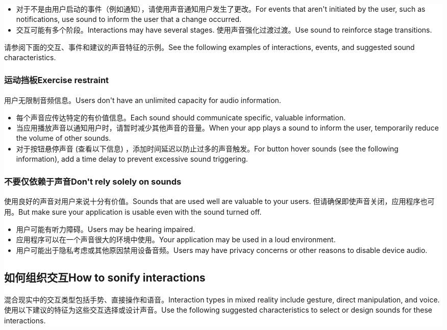 * <span data-ttu-id="60eb1-112">对于不是由用户启动的事件（例如通知），请使用声音通知用户发生了更改。</span><span class="sxs-lookup"><span data-stu-id="60eb1-112">For events that aren't initiated by the user, such as notifications, use sound to inform the user that a change occurred.</span></span>
* <span data-ttu-id="60eb1-113">交互可能有多个阶段。</span><span class="sxs-lookup"><span data-stu-id="60eb1-113">Interactions may have several stages.</span></span> <span data-ttu-id="60eb1-114">使用声音强化过渡过渡。</span><span class="sxs-lookup"><span data-stu-id="60eb1-114">Use sound to reinforce stage transitions.</span></span>

<span data-ttu-id="60eb1-115">请参阅下面的交互、事件和建议的声音特征的示例。</span><span class="sxs-lookup"><span data-stu-id="60eb1-115">See the following examples of interactions, events, and suggested sound characteristics.</span></span>

### <a name="exercise-restraint"></a><span data-ttu-id="60eb1-116">运动挡板</span><span class="sxs-lookup"><span data-stu-id="60eb1-116">Exercise restraint</span></span>

<span data-ttu-id="60eb1-117">用户无限制音频信息。</span><span class="sxs-lookup"><span data-stu-id="60eb1-117">Users don't have an unlimited capacity for audio information.</span></span>
* <span data-ttu-id="60eb1-118">每个声音应传达特定的有价值信息。</span><span class="sxs-lookup"><span data-stu-id="60eb1-118">Each sound should communicate specific, valuable information.</span></span>
* <span data-ttu-id="60eb1-119">当应用播放声音以通知用户时，请暂时减少其他声音的音量。</span><span class="sxs-lookup"><span data-stu-id="60eb1-119">When your app plays a sound to inform the user, temporarily reduce the volume of other sounds.</span></span>
* <span data-ttu-id="60eb1-120">对于按钮悬停声音 (查看以下信息) ，添加时间延迟以防止过多的声音触发。</span><span class="sxs-lookup"><span data-stu-id="60eb1-120">For button hover sounds (see the following information), add a time delay to prevent excessive sound triggering.</span></span>

### <a name="dont-rely-solely-on-sounds"></a><span data-ttu-id="60eb1-121">不要仅依赖于声音</span><span class="sxs-lookup"><span data-stu-id="60eb1-121">Don't rely solely on sounds</span></span>

<span data-ttu-id="60eb1-122">使用良好的声音对用户来说十分有价值。</span><span class="sxs-lookup"><span data-stu-id="60eb1-122">Sounds that are used well are valuable to your users.</span></span> <span data-ttu-id="60eb1-123">但请确保即使声音关闭，应用程序也可用。</span><span class="sxs-lookup"><span data-stu-id="60eb1-123">But make sure your application is usable even with the sound turned off.</span></span>
* <span data-ttu-id="60eb1-124">用户可能有听力障碍。</span><span class="sxs-lookup"><span data-stu-id="60eb1-124">Users may be hearing impaired.</span></span>
* <span data-ttu-id="60eb1-125">应用程序可以在一个声音很大的环境中使用。</span><span class="sxs-lookup"><span data-stu-id="60eb1-125">Your application may be used in a loud environment.</span></span>
* <span data-ttu-id="60eb1-126">用户可能出于隐私考虑或其他原因禁用设备音频。</span><span class="sxs-lookup"><span data-stu-id="60eb1-126">Users may have privacy concerns or other reasons to disable device audio.</span></span>

## <a name="how-to-sonify-interactions"></a><span data-ttu-id="60eb1-127">如何组织交互</span><span class="sxs-lookup"><span data-stu-id="60eb1-127">How to sonify interactions</span></span>

<span data-ttu-id="60eb1-128">混合现实中的交互类型包括手势、直接操作和语音。</span><span class="sxs-lookup"><span data-stu-id="60eb1-128">Interaction types in mixed reality include gesture, direct manipulation, and voice.</span></span> <span data-ttu-id="60eb1-129">使用以下建议的特征为这些交互选择或设计声音。</span><span class="sxs-lookup"><span data-stu-id="60eb1-129">Use the following suggested characteristics to select or design sounds for these interactions.</span></span>
